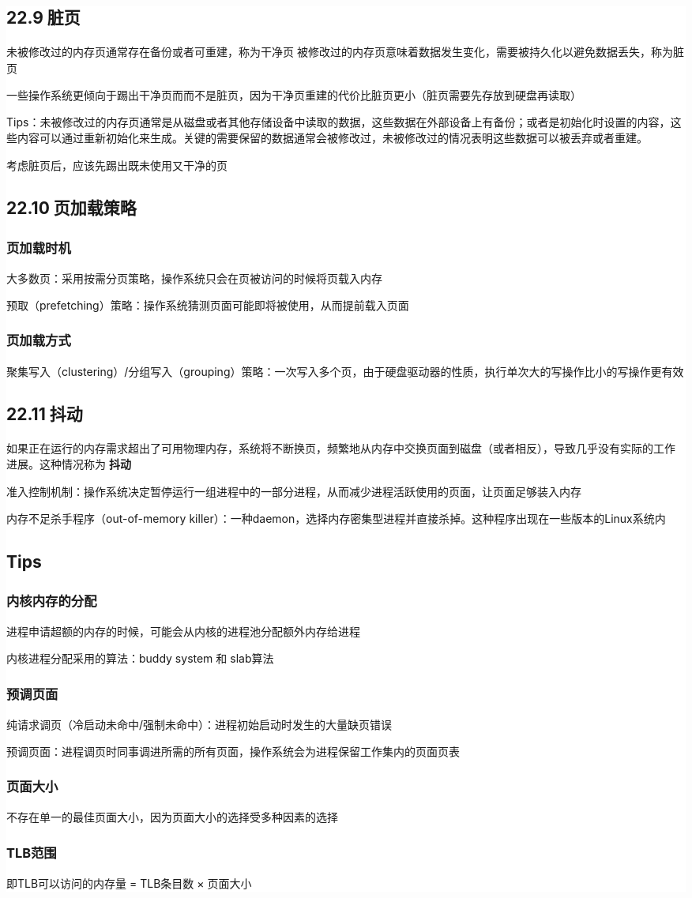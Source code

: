 ## 22.9 脏页

未被修改过的内存页通常存在备份或者可重建，称为干净页
被修改过的内存页意味着数据发生变化，需要被持久化以避免数据丢失，称为脏页

一些操作系统更倾向于踢出干净页而而不是脏页，因为干净页重建的代价比脏页更小（脏页需要先存放到硬盘再读取）

Tips：未被修改过的内存页通常是从磁盘或者其他存储设备中读取的数据，这些数据在外部设备上有备份；或者是初始化时设置的内容，这些内容可以通过重新初始化来生成。关键的需要保留的数据通常会被修改过，未被修改过的情况表明这些数据可以被丢弃或者重建。

考虑脏页后，应该先踢出既未使用又干净的页

## 22.10 页加载策略

### 页加载时机

大多数页：采用按需分页策略，操作系统只会在页被访问的时候将页载入内存

预取（prefetching）策略：操作系统猜测页面可能即将被使用，从而提前载入页面

### 页加载方式

聚集写入（clustering）/分组写入（grouping）策略：一次写入多个页，由于硬盘驱动器的性质，执行单次大的写操作比小的写操作更有效

## 22.11 抖动

如果正在运行的内存需求超出了可用物理内存，系统将不断换页，频繁地从内存中交换页面到磁盘（或者相反），导致几乎没有实际的工作进展。这种情况称为 **抖动**

准入控制机制：操作系统决定暂停运行一组进程中的一部分进程，从而减少进程活跃使用的页面，让页面足够装入内存

内存不足杀手程序（out-of-memory killer）：一种daemon，选择内存密集型进程并直接杀掉。这种程序出现在一些版本的Linux系统内

## Tips

### 内核内存的分配

进程申请超额的内存的时候，可能会从内核的进程池分配额外内存给进程

内核进程分配采用的算法：buddy system 和 slab算法

### 预调页面

纯请求调页（冷启动未命中/强制未命中）：进程初始启动时发生的大量缺页错误

预调页面：进程调页时同事调进所需的所有页面，操作系统会为进程保留工作集内的页面页表

### 页面大小

不存在单一的最佳页面大小，因为页面大小的选择受多种因素的选择

### TLB范围

即TLB可以访问的内存量 = TLB条目数 × 页面大小
